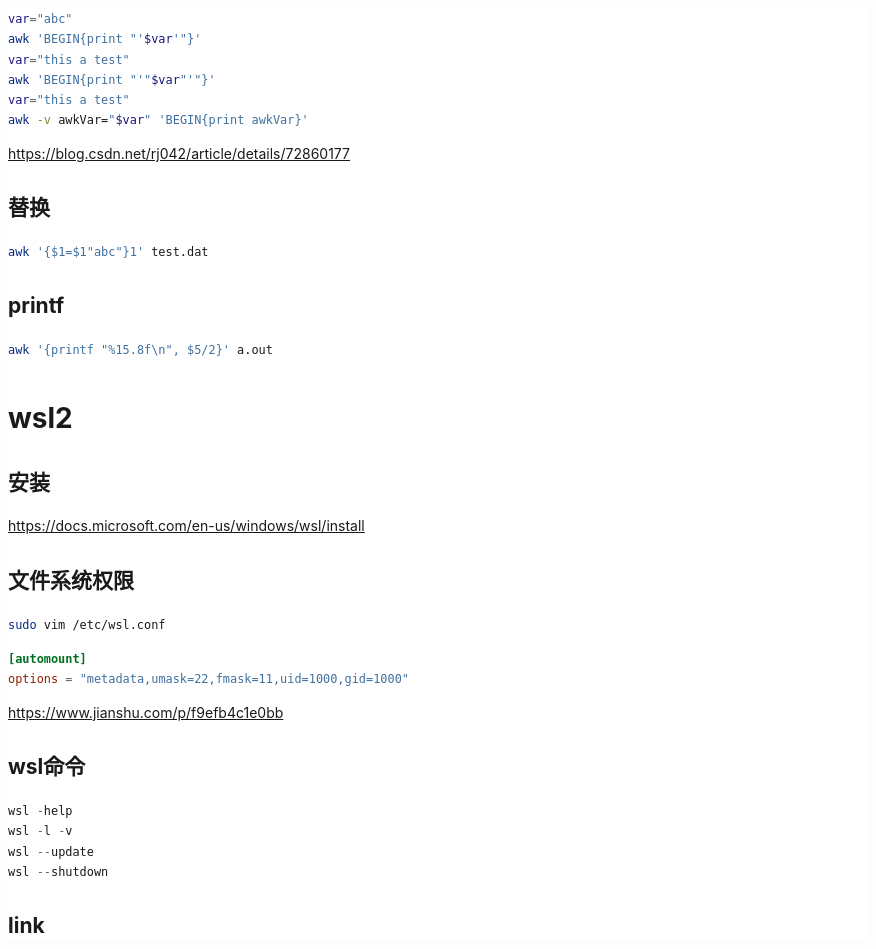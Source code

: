 ```bash
var="abc"
awk 'BEGIN{print "'$var'"}'
var="this a test"
awk 'BEGIN{print "'"$var"'"}'
var="this a test"
awk -v awkVar="$var" 'BEGIN{print awkVar}'
```

<https://blog.csdn.net/rj042/article/details/72860177>

## 替换

```bash
awk '{$1=$1"abc"}1' test.dat
```

## printf

```sh
awk '{printf "%15.8f\n", $5/2}' a.out
```

# wsl2

## 安装

<https://docs.microsoft.com/en-us/windows/wsl/install>

## 文件系统权限

```bash
sudo vim /etc/wsl.conf
```

```conf
[automount]
options = "metadata,umask=22,fmask=11,uid=1000,gid=1000"
```

<https://www.jianshu.com/p/f9efb4c1e0bb>

## wsl命令

```powershell
wsl -help
wsl -l -v
wsl --update
wsl --shutdown
```

## link
